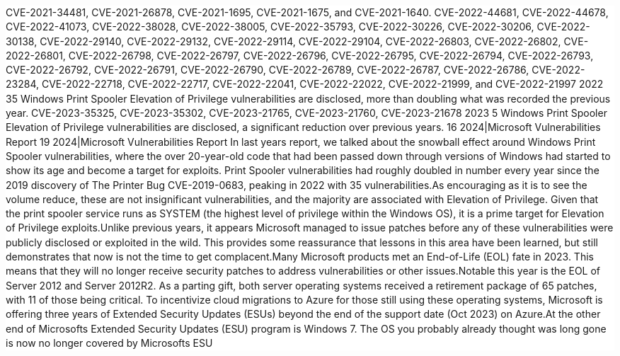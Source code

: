 CVE\-2021\-34481, CVE\-2021\-26878, 
CVE\-2021\-1695, CVE\-2021\-1675, and 
CVE\-2021\-1640\.
CVE\-2022\-44681, CVE\-2022\-44678, 
CVE\-2022\-41073, CVE\-2022\-38028, 
CVE\-2022\-38005, CVE\-2022\-35793, 
CVE\-2022\-30226, CVE\-2022\-30206, 
CVE\-2022\-30138, CVE\-2022\-29140, 
CVE\-2022\-29132, CVE\-2022\-29114, 
CVE\-2022\-29104, CVE\-2022\-26803, 
CVE\-2022\-26802, CVE\-2022\-26801, 
CVE\-2022\-26798, CVE\-2022\-26797, 
CVE\-2022\-26796, CVE\-2022\-26795, 
CVE\-2022\-26794, CVE\-2022\-26793, 
CVE\-2022\-26792, CVE\-2022\-26791, 
CVE\-2022\-26790, CVE\-2022\-26789, 
CVE\-2022\-26787, CVE\-2022\-26786, 
CVE\-2022\-23284, CVE\-2022\-22718, 
CVE\-2022\-22717, CVE\-2022\-22041, 
CVE\-2022\-22022, CVE\-2022\-21999, 
and CVE\-2022\-21997
2022
35 Windows Print Spooler 
Elevation of Privilege 
vulnerabilities are disclosed, 
more than doubling what was 
recorded the previous year.
CVE\-2023\-35325, 
CVE\-2023\-35302, 
CVE\-2023\-21765, 
CVE\-2023\-21760, 
CVE\-2023\-21678
2023
5 Windows Print Spooler 
Elevation of Privilege 
vulnerabilities are disclosed, 
a significant reduction over 
previous years.
16
2024\|Microsoft Vulnerabilities Report 
19
2024\|Microsoft Vulnerabilities Report 
In last years report, we talked about the snowball effect around Windows Print Spooler 
vulnerabilities, where the over 20\-year\-old code that had been passed down through versions of 
Windows had started to show its age and become a target for exploits. Print Spooler 
vulnerabilities had roughly doubled in number every year since the 2019 discovery of 
The Printer Bug CVE\-2019\-0683, peaking in 2022 with 35 vulnerabilities.As encouraging as it is to see the volume reduce, these are not insignificant vulnerabilities, and 
the majority are associated with Elevation of Privilege. Given that the print spooler service runs 
as SYSTEM (the highest level of privilege within the Windows OS), it is a prime target for 
Elevation of Privilege exploits.Unlike previous years, it appears Microsoft managed to issue patches before any of these 
vulnerabilities were publicly disclosed or exploited in the wild. This provides some reassurance 
that lessons in this area have been learned, but still demonstrates that now is not the time to 
get complacent.Many Microsoft products met an End\-of\-Life (EOL) fate in 2023\. This means that they will no 
longer receive security patches to address vulnerabilities or other issues.Notable this year is the EOL of Server 2012 and Server 2012R2\. As a parting gift, both server 
operating systems received a retirement package of 65 patches, with 11 of those being critical. 
To incentivize cloud migrations to Azure for those still using these operating systems, Microsoft 
is offering three years of Extended Security Updates (ESUs) beyond the end of the support date 
(Oct 2023\) on Azure.At the other end of Microsofts Extended Security Updates (ESU) program is Windows 7\. The OS 
you probably already thought was long gone is now no longer covered by Microsofts ESU 